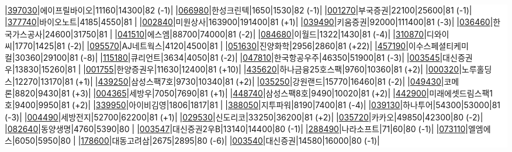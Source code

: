 |[397030](https://finance.daum.net/quotes/A397030)|에이프릴바이오|11160|14300|82 (-1)|
|[066980](https://finance.daum.net/quotes/A066980)|한성크린텍|1650|1530|82 (-1)|
|[001270](https://finance.daum.net/quotes/A001270)|부국증권|22100|25600|81 (-1)|
|[377740](https://finance.daum.net/quotes/A377740)|바이오노트|4185|4550|81 |
|[002840](https://finance.daum.net/quotes/A002840)|미원상사|163900|191400|81 (+1)|
|[039490](https://finance.daum.net/quotes/A039490)|키움증권|92000|111400|81 (-3)|
|[036460](https://finance.daum.net/quotes/A036460)|한국가스공사|24600|31750|81 |
|[041510](https://finance.daum.net/quotes/A041510)|에스엠|88700|74000|81 (-2)|
|[084680](https://finance.daum.net/quotes/A084680)|이월드|1322|1430|81 (-4)|
|[310870](https://finance.daum.net/quotes/A310870)|디와이씨|1770|1425|81 (-2)|
|[095570](https://finance.daum.net/quotes/A095570)|AJ네트웍스|4120|4500|81 |
|[051630](https://finance.daum.net/quotes/A051630)|진양화학|2956|2860|81 (+22)|
|[457190](https://finance.daum.net/quotes/A457190)|이수스페셜티케미컬|30360|29100|81 (-8)|
|[115180](https://finance.daum.net/quotes/A115180)|큐리언트|3634|4050|81 (-2)|
|[047810](https://finance.daum.net/quotes/A047810)|한국항공우주|46350|51900|81 (-3)|
|[003545](https://finance.daum.net/quotes/A003545)|대신증권우|13830|15260|81 |
|[001755](https://finance.daum.net/quotes/A001755)|한양증권우|11630|12400|81 (+10)|
|[435620](https://finance.daum.net/quotes/A435620)|하나금융25호스팩|9760|10360|81 (+2)|
|[000320](https://finance.daum.net/quotes/A000320)|노루홀딩스|12270|13170|81 (+1)|
|[439250](https://finance.daum.net/quotes/A439250)|삼성스팩7호|9730|10340|81 (+2)|
|[035250](https://finance.daum.net/quotes/A035250)|강원랜드|15770|16460|81 (-2)|
|[049430](https://finance.daum.net/quotes/A049430)|코메론|8820|9430|81 (+3)|
|[004365](https://finance.daum.net/quotes/A004365)|세방우|7050|7690|81 (+1)|
|[448740](https://finance.daum.net/quotes/A448740)|삼성스팩8호|9490|10020|81 (+2)|
|[442900](https://finance.daum.net/quotes/A442900)|미래에셋드림스팩1호|9400|9950|81 (+2)|
|[339950](https://finance.daum.net/quotes/A339950)|아이비김영|1806|1817|81 |
|[388050](https://finance.daum.net/quotes/A388050)|지투파워|8190|7400|81 (-4)|
|[039130](https://finance.daum.net/quotes/A039130)|하나투어|54300|53000|81 (-3)|
|[004490](https://finance.daum.net/quotes/A004490)|세방전지|52700|62200|81 (+1)|
|[029530](https://finance.daum.net/quotes/A029530)|신도리코|33250|36200|81 (+2)|
|[035720](https://finance.daum.net/quotes/A035720)|카카오|49850|42300|80 (-2)|
|[082640](https://finance.daum.net/quotes/A082640)|동양생명|4760|5390|80 |
|[003547](https://finance.daum.net/quotes/A003547)|대신증권2우B|13140|14400|80 (-1)|
|[288490](https://finance.daum.net/quotes/A288490)|나라소프트|71|60|80 (-1)|
|[073110](https://finance.daum.net/quotes/A073110)|엘엠에스|6050|5950|80 |
|[178600](https://finance.daum.net/quotes/A178600)|대동고려삼|2675|2895|80 (-6)|
|[003540](https://finance.daum.net/quotes/A003540)|대신증권|14580|16000|80 (-1)|